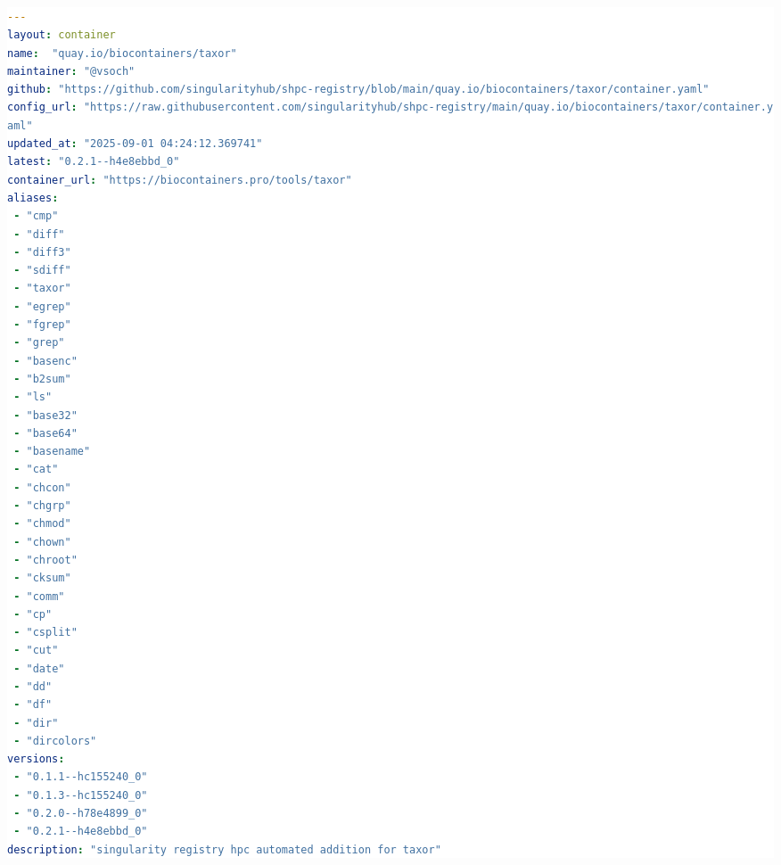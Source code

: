 ```yaml
---
layout: container
name:  "quay.io/biocontainers/taxor"
maintainer: "@vsoch"
github: "https://github.com/singularityhub/shpc-registry/blob/main/quay.io/biocontainers/taxor/container.yaml"
config_url: "https://raw.githubusercontent.com/singularityhub/shpc-registry/main/quay.io/biocontainers/taxor/container.yaml"
updated_at: "2025-09-01 04:24:12.369741"
latest: "0.2.1--h4e8ebbd_0"
container_url: "https://biocontainers.pro/tools/taxor"
aliases:
 - "cmp"
 - "diff"
 - "diff3"
 - "sdiff"
 - "taxor"
 - "egrep"
 - "fgrep"
 - "grep"
 - "basenc"
 - "b2sum"
 - "ls"
 - "base32"
 - "base64"
 - "basename"
 - "cat"
 - "chcon"
 - "chgrp"
 - "chmod"
 - "chown"
 - "chroot"
 - "cksum"
 - "comm"
 - "cp"
 - "csplit"
 - "cut"
 - "date"
 - "dd"
 - "df"
 - "dir"
 - "dircolors"
versions:
 - "0.1.1--hc155240_0"
 - "0.1.3--hc155240_0"
 - "0.2.0--h78e4899_0"
 - "0.2.1--h4e8ebbd_0"
description: "singularity registry hpc automated addition for taxor"
```